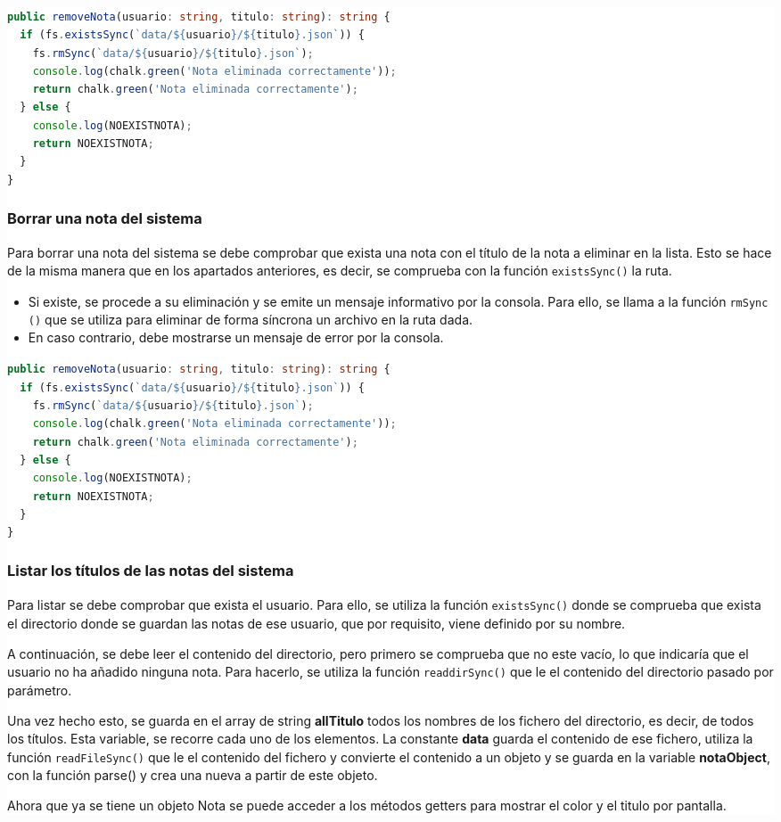 ```typescript
public removeNota(usuario: string, titulo: string): string {
  if (fs.existsSync(`data/${usuario}/${titulo}.json`)) {
    fs.rmSync(`data/${usuario}/${titulo}.json`);
    console.log(chalk.green('Nota eliminada correctamente'));
    return chalk.green('Nota eliminada correctamente');
  } else {
    console.log(NOEXISTNOTA);
    return NOEXISTNOTA;
  }
}
```

### Borrar una nota del sistema

Para borrar una nota del sistema se debe comprobar que exista una nota con el título de la nota a eliminar en la lista. Esto se hace de la misma manera que en los apartados anteriores, es decir, se comprueba con la función `existsSync()` la ruta.

- Si existe, se procede a su eliminación y se emite un mensaje informativo por la consola. Para ello, se llama a la función `rmSync()` que se utiliza para eliminar de forma síncrona un archivo en la ruta dada.
- En caso contrario, debe mostrarse un mensaje de error por la consola.

```typescript
public removeNota(usuario: string, titulo: string): string {
  if (fs.existsSync(`data/${usuario}/${titulo}.json`)) {
    fs.rmSync(`data/${usuario}/${titulo}.json`);
    console.log(chalk.green('Nota eliminada correctamente'));
    return chalk.green('Nota eliminada correctamente');
  } else {
    console.log(NOEXISTNOTA);
    return NOEXISTNOTA;
  }
}
```

### Listar los títulos de las notas del sistema

Para listar se debe comprobar que exista el usuario. Para ello, se utiliza la función `existsSync()` donde se comprueba que exista el directorio donde se guardan las notas de ese usuario, que por requisito, viene definido por su nombre.

A continuación, se debe leer el contenido del directorio, pero primero se comprueba que no este vacío, lo que indicaría que el usuario no ha añadido ninguna nota. Para hacerlo, se utiliza la función `readdirSync()` que le el contenido del directorio pasado por parámetro.

Una vez hecho esto, se guarda en el array de string **allTitulo** todos los nombres de los fichero del directorio, es decir, de todos los títulos. Esta variable, se recorre cada uno de los elementos. La constante **data** guarda el contenido de ese fichero, utiliza la función `readFileSync()` que le el contenido del fichero y convierte el contenido a un objeto y se guarda en la variable **notaObject**, con la función parse() y crea una nueva a partir de este objeto.

Ahora que ya se tiene un objeto Nota se puede acceder a los métodos getters para mostrar el color y el titulo por pantalla.
